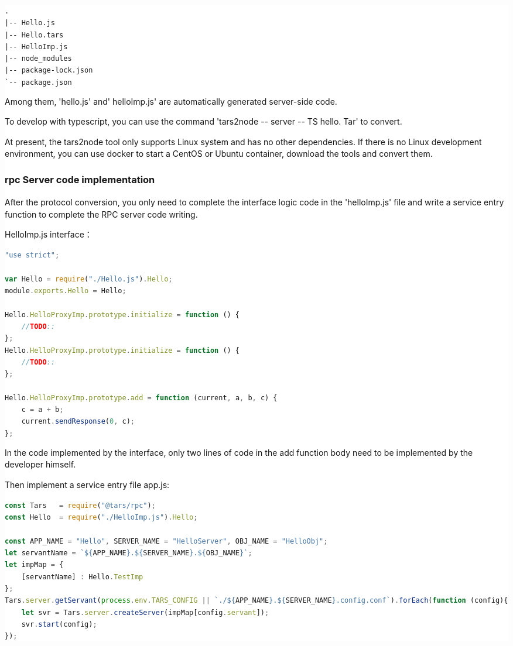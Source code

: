 ```
.
|-- Hello.js
|-- Hello.tars
|-- HelloImp.js
|-- node_modules
|-- package-lock.json
`-- package.json
```  

Among them, 'hello.js' and' helloImp.js' are automatically generated server-side code.

To develop with typescript, you can use the command 'tars2node -- server -- TS hello. Tar' to convert.

At present, the tars2node tool only supports Linux system and has no other dependencies. If there is no Linux development environment, you can use docker to start a CentOS or Ubuntu container, download the tools and convert them.

### rpc Server code implementation

After the protocol conversion, you only need to complete the interface logic code in the 'helloImp.js' file and write a service entry function to complete the RPC server code writing.

HelloImp.js interface：  
```javascript
"use strict";

var Hello = require("./Hello.js").Hello;
module.exports.Hello = Hello;

Hello.HelloProxyImp.prototype.initialize = function () {
    //TODO::
};
Hello.HelloProxyImp.prototype.initialize = function () {
    //TODO::
};

Hello.HelloProxyImp.prototype.add = function (current, a, b, c) {
    c = a + b;
    current.sendResponse(0, c);
};
```  

In the code implemented by the interface, only two lines of code in the add function body need to be implemented by the developer himself.

Then implement a service entry file app.js:

```javascript
const Tars   = require("@tars/rpc");
const Hello  = require("./HelloImp.js").Hello;

const APP_NAME = "Hello", SERVER_NAME = "HelloServer", OBJ_NAME = "HelloObj";
let servantName = `${APP_NAME}.${SERVER_NAME}.${OBJ_NAME}`;
let impMap = {
    [servantName] : Hello.TestImp
};
Tars.server.getServant(process.env.TARS_CONFIG || `./${APP_NAME}.${SERVER_NAME}.config.conf`).forEach(function (config){
    let svr = Tars.server.createServer(impMap[config.servant]);
    svr.start(config);
});
```  
